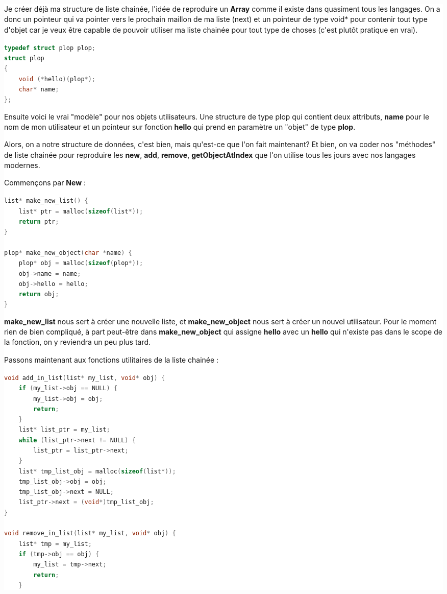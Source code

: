 Je créer déjà ma structure de liste chainée, l'idée de reproduire un **Array** comme il existe dans quasiment tous les langages.
On a donc un pointeur qui va pointer vers le prochain maillon de ma liste (next) et un pointeur de type void* pour contenir tout type d'objet car je veux être capable de pouvoir utiliser ma liste chainée pour tout type de choses (c'est plutôt pratique en vrai).

```C
typedef struct plop plop;
struct plop
{
    void (*hello)(plop*);
    char* name;
};
```

Ensuite voici le vrai "modèle" pour nos objets utilisateurs. Une structure de type plop qui contient deux attributs, **name** pour le nom de mon utilisateur et un pointeur sur fonction **hello** qui prend en paramètre un "objet" de type **plop**.

Alors, on a notre structure de données, c'est bien, mais qu'est-ce que l'on fait maintenant?
Et bien, on va coder nos "méthodes" de liste chainée pour reproduire les **new**, **add**, **remove**, **getObjectAtIndex** que l'on utilise tous les jours avec nos langages modernes.

Commençons par **New** :

```C
list* make_new_list() {
    list* ptr = malloc(sizeof(list*));
    return ptr;
}
 
plop* make_new_object(char *name) {
    plop* obj = malloc(sizeof(plop*));
    obj->name = name;
    obj->hello = hello;
    return obj;
}
```

**make_new_list** nous sert à créer une nouvelle liste, et **make_new_object** nous sert à créer un nouvel utilisateur. Pour le moment rien de bien compliqué, à part peut-être dans **make_new_object** qui assigne **hello** avec un **hello** qui n'existe pas dans le scope de la fonction, on y reviendra un peu plus tard.

Passons maintenant aux fonctions utilitaires de la liste chainée : 

```C
void add_in_list(list* my_list, void* obj) {
    if (my_list->obj == NULL) {
        my_list->obj = obj;
        return;
    }
    list* list_ptr = my_list;
    while (list_ptr->next != NULL) {
        list_ptr = list_ptr->next;
    }
    list* tmp_list_obj = malloc(sizeof(list*));
    tmp_list_obj->obj = obj;
    tmp_list_obj->next = NULL;
    list_ptr->next = (void*)tmp_list_obj;
}
 
void remove_in_list(list* my_list, void* obj) {
    list* tmp = my_list;
    if (tmp->obj == obj) {
        my_list = tmp->next;
        return;
    }
```